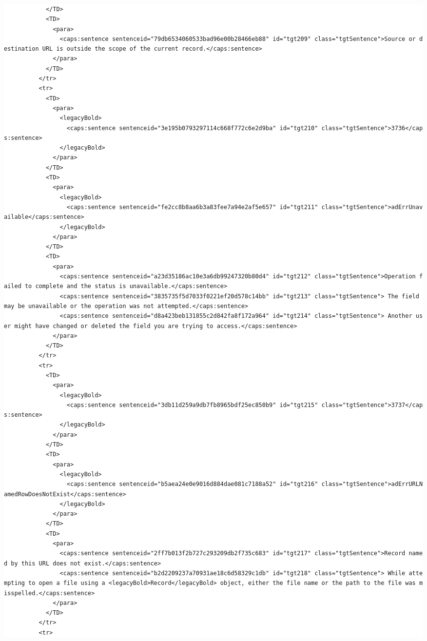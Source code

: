                 </TD>
                <TD>
                  <para>
                    <caps:sentence sentenceid="79db6534060533bad96e00b28466eb88" id="tgt209" class="tgtSentence">Source or destination URL is outside the scope of the current record.</caps:sentence>
                  </para>
                </TD>
              </tr>
              <tr>
                <TD>
                  <para>
                    <legacyBold>
                      <caps:sentence sentenceid="3e195b0793297114c668f772c6e2d9ba" id="tgt210" class="tgtSentence">3736</caps:sentence>
                    </legacyBold>
                  </para>
                </TD>
                <TD>
                  <para>
                    <legacyBold>
                      <caps:sentence sentenceid="fe2cc8b8aa6b3a83fee7a94e2af5e657" id="tgt211" class="tgtSentence">adErrUnavailable</caps:sentence>
                    </legacyBold>
                  </para>
                </TD>
                <TD>
                  <para>
                    <caps:sentence sentenceid="a23d35186ac10e3a6db99247320b80d4" id="tgt212" class="tgtSentence">Operation failed to complete and the status is unavailable.</caps:sentence>
                    <caps:sentence sentenceid="3835735f5d7033f0221ef20d578c14bb" id="tgt213" class="tgtSentence"> The field may be unavailable or the operation was not attempted.</caps:sentence>
                    <caps:sentence sentenceid="d8a423beb131855c2d842fa8f172a964" id="tgt214" class="tgtSentence"> Another user might have changed or deleted the field you are trying to access.</caps:sentence>
                  </para>
                </TD>
              </tr>
              <tr>
                <TD>
                  <para>
                    <legacyBold>
                      <caps:sentence sentenceid="3db11d259a9db7fb8965bdf25ec850b9" id="tgt215" class="tgtSentence">3737</caps:sentence>
                    </legacyBold>
                  </para>
                </TD>
                <TD>
                  <para>
                    <legacyBold>
                      <caps:sentence sentenceid="b5aea24e0e9016d884dae081c7188a52" id="tgt216" class="tgtSentence">adErrURLNamedRowDoesNotExist</caps:sentence>
                    </legacyBold>
                  </para>
                </TD>
                <TD>
                  <para>
                    <caps:sentence sentenceid="2ff7b013f2b727c293209db2f735c683" id="tgt217" class="tgtSentence">Record named by this URL does not exist.</caps:sentence>
                    <caps:sentence sentenceid="b2d2209237a70931ae18c6d58329c1db" id="tgt218" class="tgtSentence"> While attempting to open a file using a <legacyBold>Record</legacyBold> object, either the file name or the path to the file was misspelled.</caps:sentence>
                  </para>
                </TD>
              </tr>
              <tr>